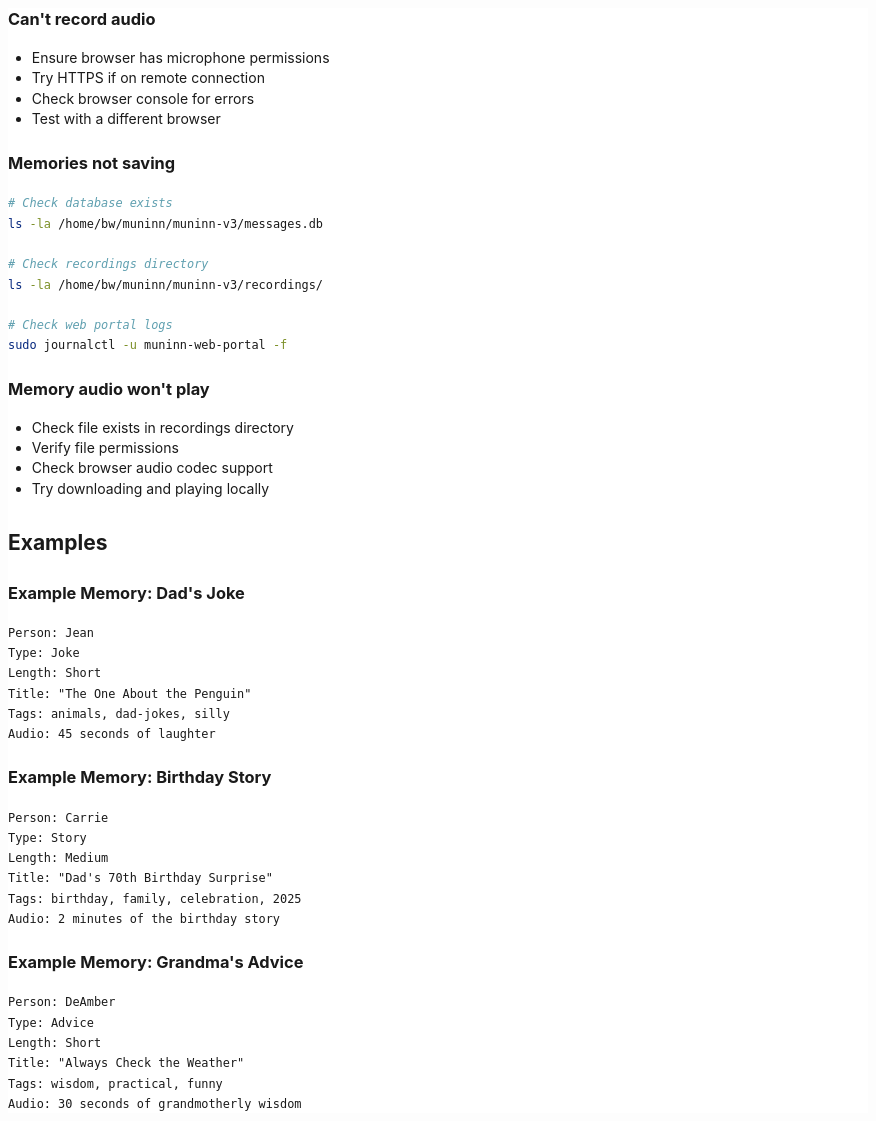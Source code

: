 ### Can't record audio
- Ensure browser has microphone permissions
- Try HTTPS if on remote connection
- Check browser console for errors
- Test with a different browser

### Memories not saving
```bash
# Check database exists
ls -la /home/bw/muninn/muninn-v3/messages.db

# Check recordings directory
ls -la /home/bw/muninn/muninn-v3/recordings/

# Check web portal logs
sudo journalctl -u muninn-web-portal -f
```

### Memory audio won't play
- Check file exists in recordings directory
- Verify file permissions
- Check browser audio codec support
- Try downloading and playing locally

## Examples

### Example Memory: Dad's Joke
```
Person: Jean
Type: Joke
Length: Short
Title: "The One About the Penguin"
Tags: animals, dad-jokes, silly
Audio: 45 seconds of laughter
```

### Example Memory: Birthday Story
```
Person: Carrie
Type: Story
Length: Medium
Title: "Dad's 70th Birthday Surprise"
Tags: birthday, family, celebration, 2025
Audio: 2 minutes of the birthday story
```

### Example Memory: Grandma's Advice
```
Person: DeAmber
Type: Advice
Length: Short
Title: "Always Check the Weather"
Tags: wisdom, practical, funny
Audio: 30 seconds of grandmotherly wisdom
```
